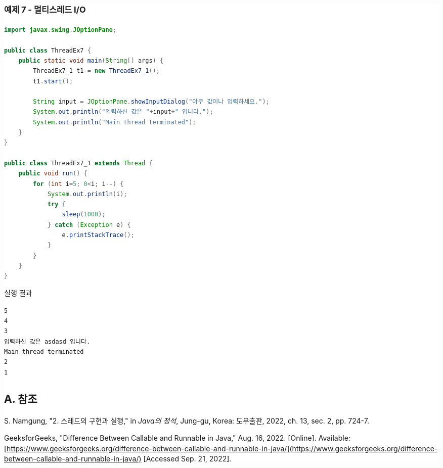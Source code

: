 ### 예제 7 - 멀티스레드 I/O

```java
import javax.swing.JOptionPane;

public class ThreadEx7 {
    public static void main(String[] args) {
        ThreadEx7_1 t1 = new ThreadEx7_1();
        t1.start();

        String input = JOptionPane.showInputDialog("아무 값이나 입력하세요.");
        System.out.println("입력하신 값은 "+input+" 입니다.");
        System.out.println("Main thread terminated");
    }
}

public class ThreadEx7_1 extends Thread {
    public void run() {
        for (int i=5; 0<i; i--) {
            System.out.println(i);
            try {
                sleep(1000);
            } catch (Exception e) {
                e.printStackTrace();
            }
        }
    }
}
```

<p class=short>실행 결과</p>

```txt
5
4
3
입력하신 값은 asdasd 입니다.
Main thread terminated
2
1
```

## A. 참조
S. Namgung, "2. 스레드의 구현과 실행," in *Java의 정석*, Jung-gu, Korea: 도우출판, 2022, ch. 13, sec. 2, pp. 724-7.

GeeksforGeeks, "Difference Between Callable and Runnable in Java," Aug. 16, 2022. [Online]. Available: [https://www.geeksforgeeks.org/difference-between-callable-and-runnable-in-java/](https://www.geeksforgeeks.org/difference-between-callable-and-runnable-in-java/) [Accessed Sep. 21, 2022].
